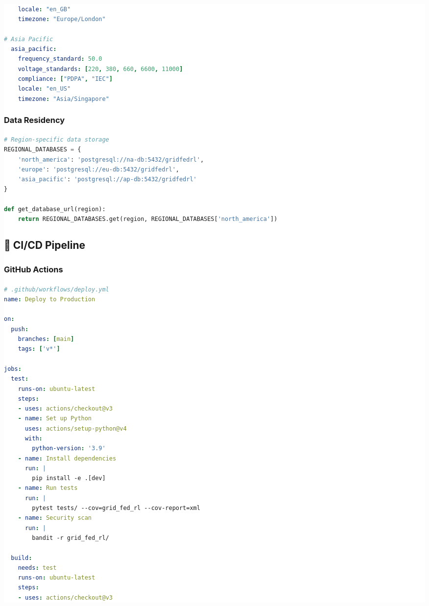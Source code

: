 ```yaml
    locale: "en_GB"
    timezone: "Europe/London"
    
# Asia Pacific
  asia_pacific:
    frequency_standard: 50.0
    voltage_standards: [220, 380, 660, 6600, 11000]
    compliance: ["PDPA", "IEC"]
    locale: "en_US"
    timezone: "Asia/Singapore"
```

### Data Residency

```python
# Region-specific data storage
REGIONAL_DATABASES = {
    'north_america': 'postgresql://na-db:5432/gridfedrl',
    'europe': 'postgresql://eu-db:5432/gridfedrl',
    'asia_pacific': 'postgresql://ap-db:5432/gridfedrl'
}

def get_database_url(region):
    return REGIONAL_DATABASES.get(region, REGIONAL_DATABASES['north_america'])
```

## 🔄 CI/CD Pipeline

### GitHub Actions

```yaml
# .github/workflows/deploy.yml
name: Deploy to Production

on:
  push:
    branches: [main]
    tags: ['v*']

jobs:
  test:
    runs-on: ubuntu-latest
    steps:
    - uses: actions/checkout@v3
    - name: Set up Python
      uses: actions/setup-python@v4
      with:
        python-version: '3.9'
    - name: Install dependencies
      run: |
        pip install -e .[dev]
    - name: Run tests
      run: |
        pytest tests/ --cov=grid_fed_rl --cov-report=xml
    - name: Security scan
      run: |
        bandit -r grid_fed_rl/
    
  build:
    needs: test
    runs-on: ubuntu-latest
    steps:
    - uses: actions/checkout@v3
```